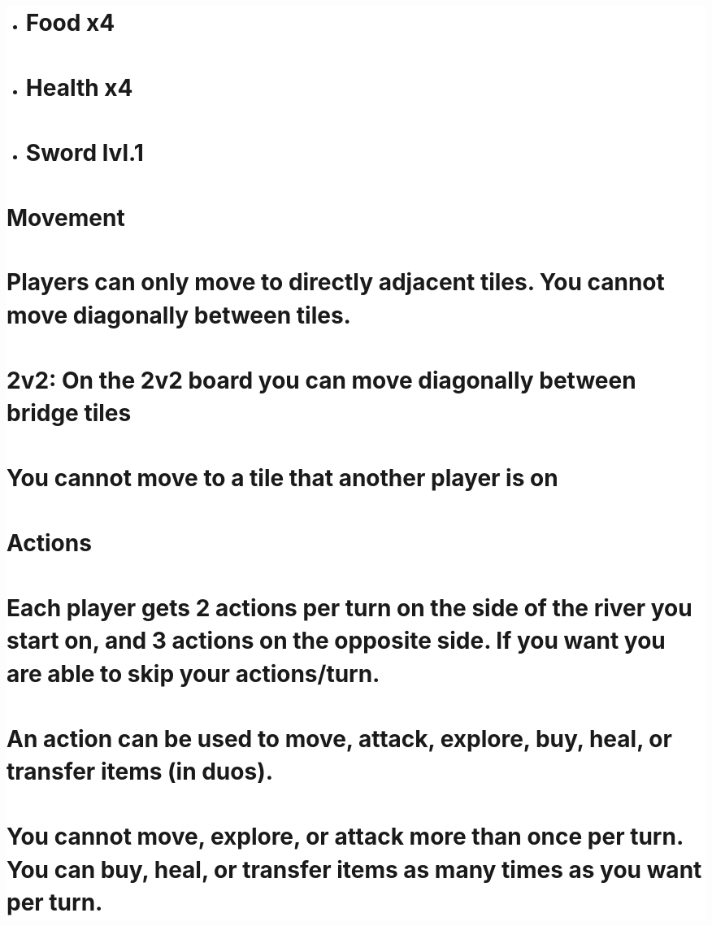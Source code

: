 - # **Food x4**

- # **Health x4**

- # **Sword lvl.1**

# 

# 

# **Movement**

# 

# Players can only move to directly adjacent tiles.  You **cannot** move diagonally between tiles. 

# 2v2: On the 2v2 board you can move diagonally between bridge tiles

# 

# You **cannot** move to a tile that another player is on

# 

# 

# **Actions**

# Each player gets **2 actions per turn** on the side of the river you start on, and **3 actions** on the opposite side. If you want you are able to skip your actions/turn. 

# 

# An action can be used to **move, attack, explore, buy, heal**, or **transfer** items (in duos). 

# 

# You cannot **move**, **explore**, or **attack** more than once per turn. You can **buy, heal**, or **transfer** items as many times as you want per turn.

# 

